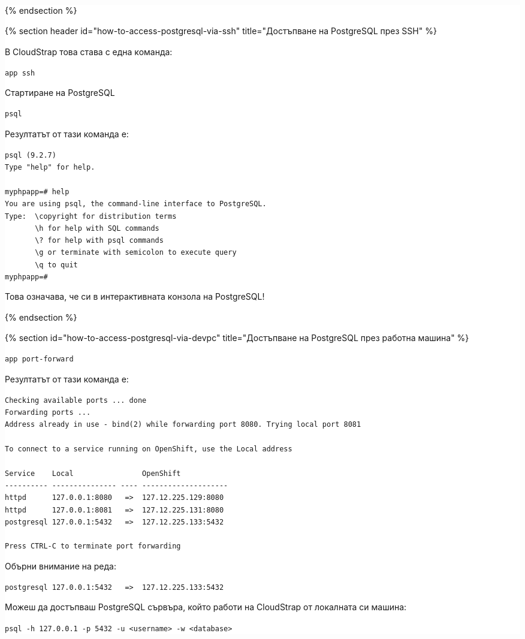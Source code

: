 
{% endsection %}


{% section header id="how-to-access-postgresql-via-ssh" title="Достъпване на PostgreSQL през SSH" %}

В CloudStrap това става с една команда:

    app ssh

Стартиране на PostgreSQL

    psql

Резултатът от тази команда е:

    psql (9.2.7)
    Type "help" for help.

    myphpapp=# help
    You are using psql, the command-line interface to PostgreSQL.
    Type:  \copyright for distribution terms
           \h for help with SQL commands
           \? for help with psql commands
           \g or terminate with semicolon to execute query
           \q to quit
    myphpapp=#

Това означава, че си в интерактивната конзола на PostgreSQL!

{% endsection %}

{% section id="how-to-access-postgresql-via-devpc" title="Достъпване на PostgreSQL през работна машина" %}

    app port-forward

Резултатът от тази команда е:

    Checking available ports ... done
    Forwarding ports ...
    Address already in use - bind(2) while forwarding port 8080. Trying local port 8081

    To connect to a service running on OpenShift, use the Local address

    Service    Local                OpenShift
    ---------- --------------- ---- --------------------
    httpd      127.0.0.1:8080   =>  127.12.225.129:8080
    httpd      127.0.0.1:8081   =>  127.12.225.131:8080
    postgresql 127.0.0.1:5432   =>  127.12.225.133:5432

    Press CTRL-C to terminate port forwarding

Обърни внимание на реда:

    postgresql 127.0.0.1:5432   =>  127.12.225.133:5432

Можеш да достъпваш PostgreSQL сървъра, който работи на CloudStrap от локалната си машина:

    psql -h 127.0.0.1 -p 5432 -u <username> -w <database>
